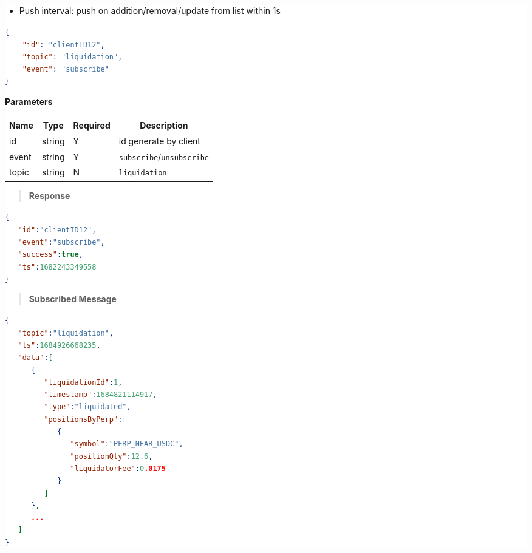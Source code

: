 - Push interval: push on addition/removal/update from list within 1s

```json
{
    "id": "clientID12",
    "topic": "liquidation",
    "event": "subscribe"
}
```

**Parameters**

| Name   | Type   | Required | Description                               |
| ------ | ------ | -------- | ----------------------------------------- |
| id     | string | Y        | id generate by client                     |
| event  | string | Y        | `subscribe`/`unsubscribe`                 |
| topic  | string | N        | `liquidation`                   |

> **Response**

```json
{
   "id":"clientID12",
   "event":"subscribe",
   "success":true,
   "ts":1682243349558
}
```

> **Subscribed Message**

```json
{
   "topic":"liquidation",
   "ts":1684926668235,
   "data":[
      {
         "liquidationId":1,
         "timestamp":1684821114917,
         "type":"liquidated",
         "positionsByPerp":[
            {
               "symbol":"PERP_NEAR_USDC",
               "positionQty":12.6,
               "liquidatorFee":0.0175
            }
         ]
      },
      ...
   ]
}
```


